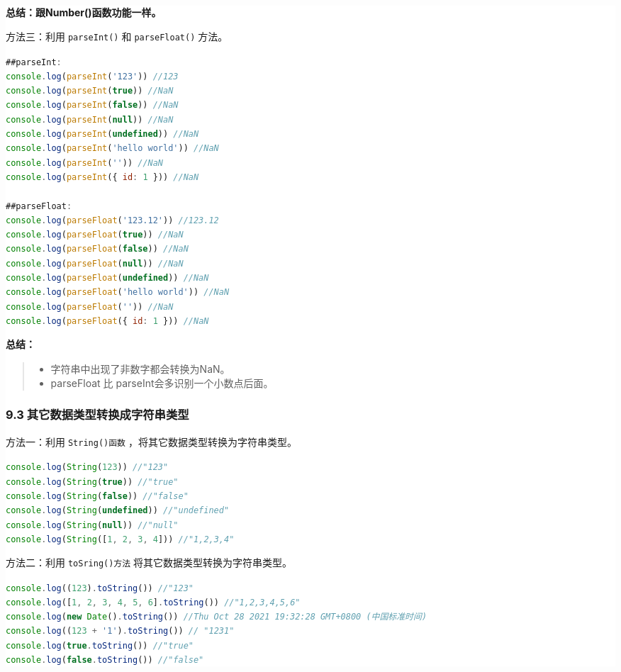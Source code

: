**总结：跟Number()函数功能一样。**



方法三：利用 `parseInt()` 和 `parseFloat()` 方法。

```js
##parseInt:
console.log(parseInt('123')) //123
console.log(parseInt(true)) //NaN
console.log(parseInt(false)) //NaN
console.log(parseInt(null)) //NaN
console.log(parseInt(undefined)) //NaN
console.log(parseInt('hello world')) //NaN
console.log(parseInt('')) //NaN
console.log(parseInt({ id: 1 })) //NaN

##parseFloat:
console.log(parseFloat('123.12')) //123.12
console.log(parseFloat(true)) //NaN
console.log(parseFloat(false)) //NaN
console.log(parseFloat(null)) //NaN
console.log(parseFloat(undefined)) //NaN
console.log(parseFloat('hello world')) //NaN
console.log(parseFloat('')) //NaN
console.log(parseFloat({ id: 1 })) //NaN
```

**总结：**

>- 字符串中出现了非数字都会转换为NaN。
>- parseFloat 比 parseInt会多识别一个小数点后面。



### 9.3 其它数据类型转换成字符串类型

方法一：利用 `String()函数` ，将其它数据类型转换为字符串类型。

```js
console.log(String(123)) //"123"
console.log(String(true)) //"true"
console.log(String(false)) //"false"
console.log(String(undefined)) //"undefined"
console.log(String(null)) //"null"
console.log(String([1, 2, 3, 4])) //"1,2,3,4"
```



方法二：利用 `toSring()方法` 将其它数据类型转换为字符串类型。

```js
console.log((123).toString()) //"123"
console.log([1, 2, 3, 4, 5, 6].toString()) //"1,2,3,4,5,6"
console.log(new Date().toString()) //Thu Oct 28 2021 19:32:28 GMT+0800 (中国标准时间)
console.log((123 + '1').toString()) // "1231"
console.log(true.toString()) //"true"
console.log(false.toString()) //"false"
```


  [Symbol('title')]: 'object',
  [Symbol('title')]: 'object',
  [Symbol('title')]: 'object',